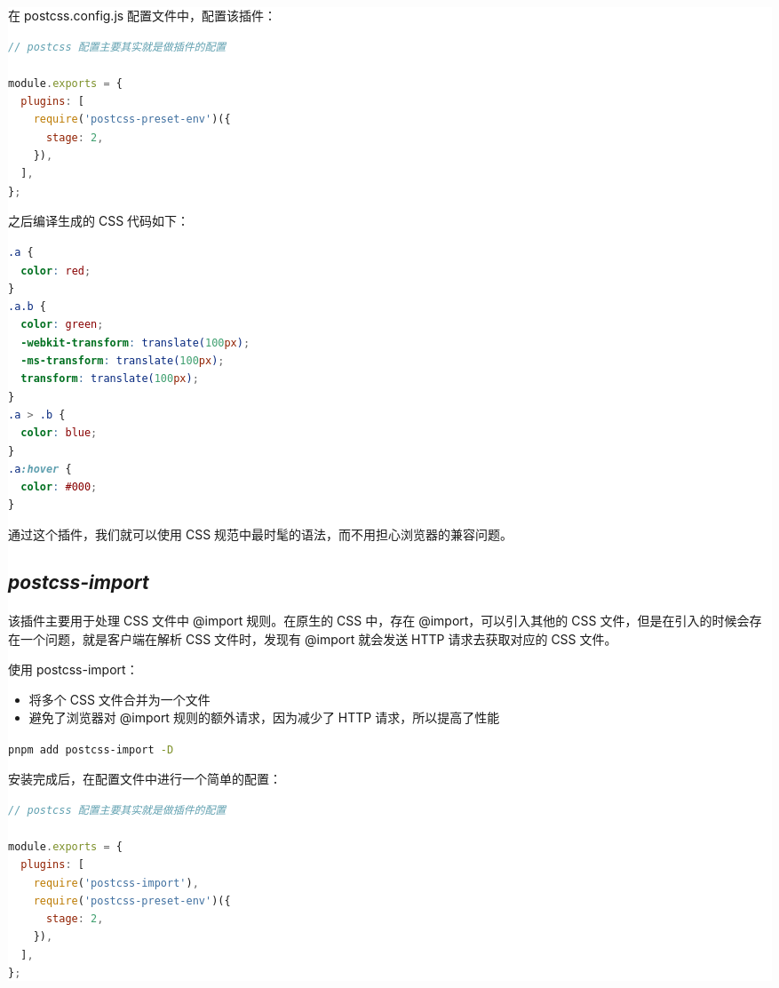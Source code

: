 在 postcss.config.js 配置文件中，配置该插件：

```js
// postcss 配置主要其实就是做插件的配置

module.exports = {
  plugins: [
    require('postcss-preset-env')({
      stage: 2,
    }),
  ],
};
```

之后编译生成的 CSS 代码如下：

```css
.a {
  color: red;
}
.a.b {
  color: green;
  -webkit-transform: translate(100px);
  -ms-transform: translate(100px);
  transform: translate(100px);
}
.a > .b {
  color: blue;
}
.a:hover {
  color: #000;
}
```

通过这个插件，我们就可以使用 CSS 规范中最时髦的语法，而不用担心浏览器的兼容问题。

## _postcss-import_

该插件主要用于处理 CSS 文件中 @import 规则。在原生的 CSS 中，存在 @import，可以引入其他的 CSS 文件，但是在引入的时候会存在一个问题，就是客户端在解析 CSS 文件时，发现有 @import 就会发送 HTTP 请求去获取对应的 CSS 文件。

使用 postcss-import：

- 将多个 CSS 文件合并为一个文件
- 避免了浏览器对 @import 规则的额外请求，因为减少了 HTTP 请求，所以提高了性能

```bash
pnpm add postcss-import -D
```

安装完成后，在配置文件中进行一个简单的配置：

```js
// postcss 配置主要其实就是做插件的配置

module.exports = {
  plugins: [
    require('postcss-import'),
    require('postcss-preset-env')({
      stage: 2,
    }),
  ],
};
```
